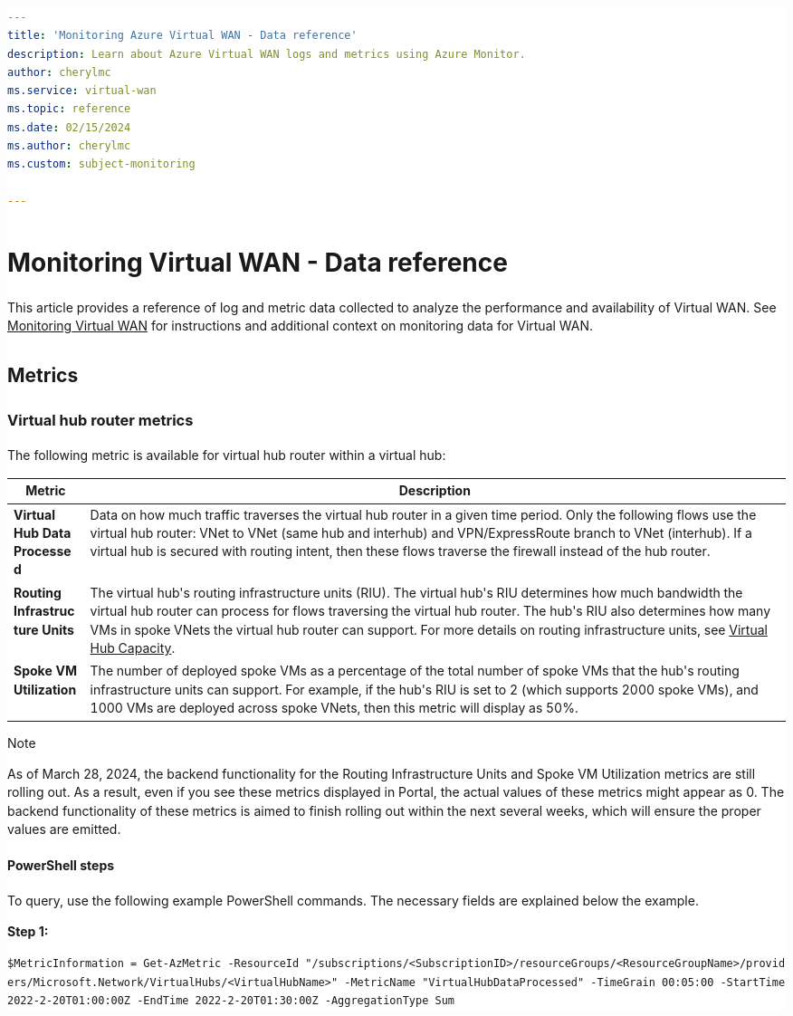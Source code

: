 ```yaml
---
title: 'Monitoring Azure Virtual WAN - Data reference'
description: Learn about Azure Virtual WAN logs and metrics using Azure Monitor.
author: cherylmc
ms.service: virtual-wan
ms.topic: reference
ms.date: 02/15/2024
ms.author: cherylmc
ms.custom: subject-monitoring

---
```


# Monitoring Virtual WAN - Data reference

This article provides a reference of log and metric data collected to analyze the performance and availability of Virtual WAN. See [Monitoring Virtual WAN](monitor-virtual-wan.md) for instructions and additional context on monitoring data for Virtual WAN.

## <a name="metrics"></a>Metrics

### <a name="hub-router-metrics"></a>Virtual hub router metrics  

The following metric is available for virtual hub router within a virtual hub:

| Metric | Description|
| --- | --- |
| **Virtual Hub Data Processed** | Data on how much traffic traverses the virtual hub router in a given time period. Only the following flows use the virtual hub router: VNet to VNet (same hub and interhub) and VPN/ExpressRoute branch to VNet (interhub). If a virtual hub is secured with routing intent, then these flows traverse the firewall instead of the hub router. |
| **Routing Infrastructure Units** | The virtual hub's routing infrastructure units (RIU). The virtual hub's RIU determines how much bandwidth the virtual hub router can process for flows traversing the virtual hub router. The hub's RIU also determines how many VMs in spoke VNets the virtual hub router can support. For more details on routing infrastructure units, see [Virtual Hub Capacity](hub-settings.md#capacity).
| **Spoke VM Utilization** | The number of deployed spoke VMs as a percentage of the total number of spoke VMs that the hub's routing infrastructure units can support. For example, if the hub's RIU is set to 2 (which supports 2000 spoke VMs), and 1000 VMs are deployed across spoke VNets, then this metric will display as 50%.  |

> [!NOTE]
> As of March 28, 2024, the backend functionality for the Routing Infrastructure Units and Spoke VM Utilization metrics are still rolling out. As a result, even if you see these metrics displayed in Portal, the actual values of these metrics might appear as 0. The backend functionality of these metrics is aimed to finish rolling out within the next several weeks, which will ensure the proper values are emitted. 
>

#### PowerShell steps

To query, use the following example PowerShell commands. The necessary fields are explained below the example.

**Step 1:**

```azurepowershell-interactive
$MetricInformation = Get-AzMetric -ResourceId "/subscriptions/<SubscriptionID>/resourceGroups/<ResourceGroupName>/providers/Microsoft.Network/VirtualHubs/<VirtualHubName>" -MetricName "VirtualHubDataProcessed" -TimeGrain 00:05:00 -StartTime 2022-2-20T01:00:00Z -EndTime 2022-2-20T01:30:00Z -AggregationType Sum
```
